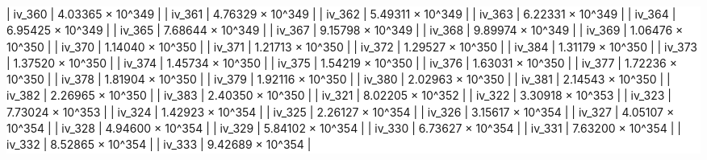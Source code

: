 | iv_360 | 4.03365 × 10^349 |
| iv_361 | 4.76329 × 10^349 |
| iv_362 | 5.49311 × 10^349 |
| iv_363 | 6.22331 × 10^349 |
| iv_364 | 6.95425 × 10^349 |
| iv_365 | 7.68644 × 10^349 |
| iv_367 | 9.15798 × 10^349 |
| iv_368 | 9.89974 × 10^349 |
| iv_369 | 1.06476 × 10^350 |
| iv_370 | 1.14040 × 10^350 |
| iv_371 | 1.21713 × 10^350 |
| iv_372 | 1.29527 × 10^350 |
| iv_384 | 1.31179 × 10^350 |
| iv_373 | 1.37520 × 10^350 |
| iv_374 | 1.45734 × 10^350 |
| iv_375 | 1.54219 × 10^350 |
| iv_376 | 1.63031 × 10^350 |
| iv_377 | 1.72236 × 10^350 |
| iv_378 | 1.81904 × 10^350 |
| iv_379 | 1.92116 × 10^350 |
| iv_380 | 2.02963 × 10^350 |
| iv_381 | 2.14543 × 10^350 |
| iv_382 | 2.26965 × 10^350 |
| iv_383 | 2.40350 × 10^350 |
| iv_321 | 8.02205 × 10^352 |
| iv_322 | 3.30918 × 10^353 |
| iv_323 | 7.73024 × 10^353 |
| iv_324 | 1.42923 × 10^354 |
| iv_325 | 2.26127 × 10^354 |
| iv_326 | 3.15617 × 10^354 |
| iv_327 | 4.05107 × 10^354 |
| iv_328 | 4.94600 × 10^354 |
| iv_329 | 5.84102 × 10^354 |
| iv_330 | 6.73627 × 10^354 |
| iv_331 | 7.63200 × 10^354 |
| iv_332 | 8.52865 × 10^354 |
| iv_333 | 9.42689 × 10^354 |